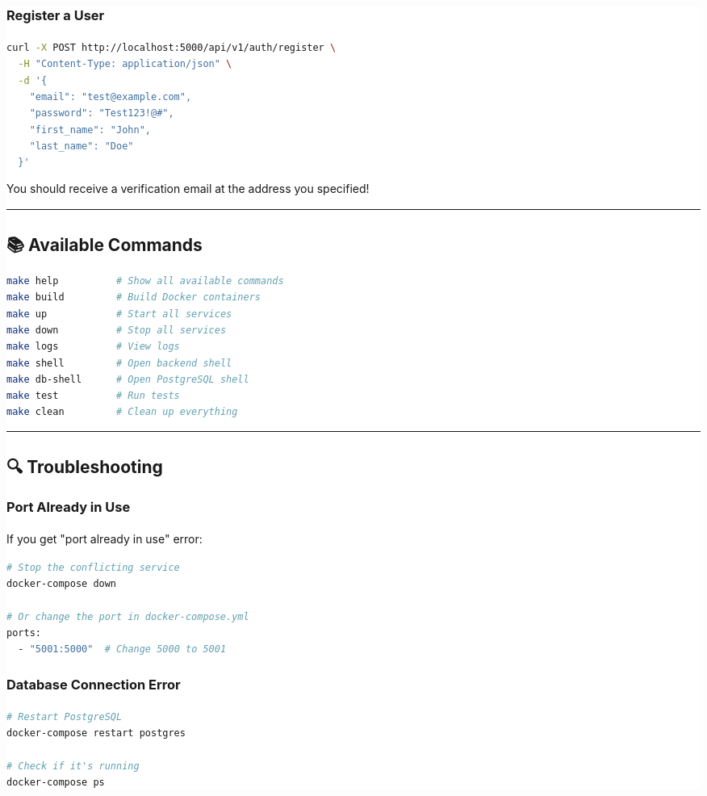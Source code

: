 ### Register a User

```bash
curl -X POST http://localhost:5000/api/v1/auth/register \
  -H "Content-Type: application/json" \
  -d '{
    "email": "test@example.com",
    "password": "Test123!@#",
    "first_name": "John",
    "last_name": "Doe"
  }'
```

You should receive a verification email at the address you specified!

---

## 📚 Available Commands

```bash
make help          # Show all available commands
make build         # Build Docker containers
make up            # Start all services
make down          # Stop all services
make logs          # View logs
make shell         # Open backend shell
make db-shell      # Open PostgreSQL shell
make test          # Run tests
make clean         # Clean up everything
```

---

## 🔍 Troubleshooting

### Port Already in Use

If you get "port already in use" error:

```bash
# Stop the conflicting service
docker-compose down

# Or change the port in docker-compose.yml
ports:
  - "5001:5000"  # Change 5000 to 5001
```

### Database Connection Error

```bash
# Restart PostgreSQL
docker-compose restart postgres

# Check if it's running
docker-compose ps
```
